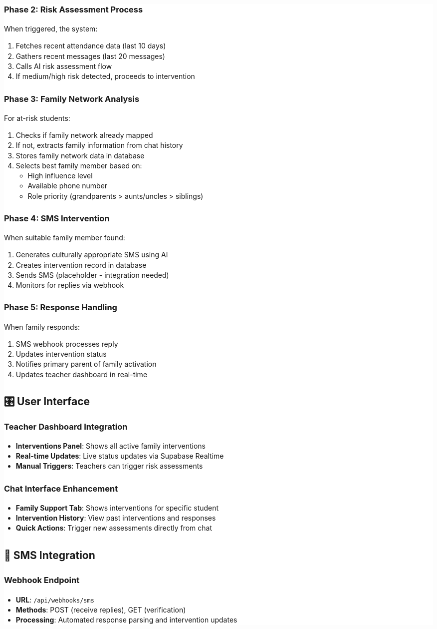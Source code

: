 ### Phase 2: Risk Assessment Process
When triggered, the system:

1. Fetches recent attendance data (last 10 days)
2. Gathers recent messages (last 20 messages)
3. Calls AI risk assessment flow
4. If medium/high risk detected, proceeds to intervention

### Phase 3: Family Network Analysis
For at-risk students:

1. Checks if family network already mapped
2. If not, extracts family information from chat history
3. Stores family network data in database
4. Selects best family member based on:
   - High influence level
   - Available phone number
   - Role priority (grandparents > aunts/uncles > siblings)

### Phase 4: SMS Intervention
When suitable family member found:

1. Generates culturally appropriate SMS using AI
2. Creates intervention record in database
3. Sends SMS (placeholder - integration needed)
4. Monitors for replies via webhook

### Phase 5: Response Handling
When family responds:

1. SMS webhook processes reply
2. Updates intervention status
3. Notifies primary parent of family activation
4. Updates teacher dashboard in real-time

## 🎛️ User Interface

### Teacher Dashboard Integration
- **Interventions Panel**: Shows all active family interventions
- **Real-time Updates**: Live status updates via Supabase Realtime
- **Manual Triggers**: Teachers can trigger risk assessments

### Chat Interface Enhancement
- **Family Support Tab**: Shows interventions for specific student
- **Intervention History**: View past interventions and responses
- **Quick Actions**: Trigger new assessments directly from chat

## 📱 SMS Integration

### Webhook Endpoint
- **URL**: `/api/webhooks/sms`
- **Methods**: POST (receive replies), GET (verification)
- **Processing**: Automated response parsing and intervention updates
